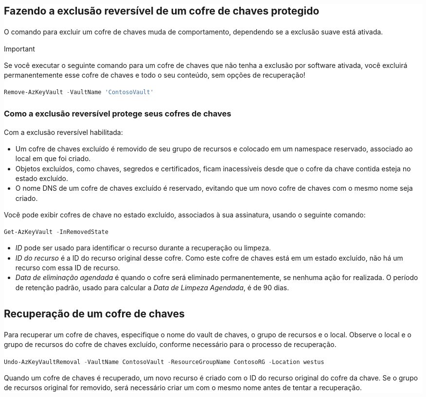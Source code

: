## <a name="deleting-a-soft-delete-protected-key-vault"></a>Fazendo a exclusão reversível de um cofre de chaves protegido

O comando para excluir um cofre de chaves muda de comportamento, dependendo se a exclusão suave está ativada.

> [!IMPORTANT]
>Se você executar o seguinte comando para um cofre de chaves que não tenha a exclusão por software ativada, você excluirá permanentemente esse cofre de chaves e todo o seu conteúdo, sem opções de recuperação!

```powershell
Remove-AzKeyVault -VaultName 'ContosoVault'
```

### <a name="how-soft-delete-protects-your-key-vaults"></a>Como a exclusão reversível protege seus cofres de chaves

Com a exclusão reversível habilitada:

- Um cofre de chaves excluído é removido de seu grupo de recursos e colocado em um namespace reservado, associado ao local em que foi criado. 
- Objetos excluídos, como chaves, segredos e certificados, ficam inacessíveis desde que o cofre da chave contida esteja no estado excluído. 
- O nome DNS de um cofre de chaves excluído é reservado, evitando que um novo cofre de chaves com o mesmo nome seja criado.  

Você pode exibir cofres de chave no estado excluído, associados à sua assinatura, usando o seguinte comando:

```powershell
Get-AzKeyVault -InRemovedState 
```

- *ID* pode ser usado para identificar o recurso durante a recuperação ou limpeza. 
- *ID do recurso* é a ID do recurso original desse cofre. Como este cofre de chaves está em um estado excluído, não há um recurso com essa ID de recurso. 
- *Data de eliminação agendada* é quando o cofre será eliminado permanentemente, se nenhuma ação for realizada. O período de retenção padrão, usado para calcular a *Data de Limpeza Agendada*, é de 90 dias.

## <a name="recovering-a-key-vault"></a>Recuperação de um cofre de chaves

Para recuperar um cofre de chaves, especifique o nome do vault de chaves, o grupo de recursos e o local. Observe o local e o grupo de recursos do cofre de chaves excluído, conforme necessário para o processo de recuperação.

```powershell
Undo-AzKeyVaultRemoval -VaultName ContosoVault -ResourceGroupName ContosoRG -Location westus
```

Quando um cofre de chaves é recuperado, um novo recurso é criado com o ID do recurso original do cofre da chave. Se o grupo de recursos original for removido, será necessário criar um com o mesmo nome antes de tentar a recuperação.
